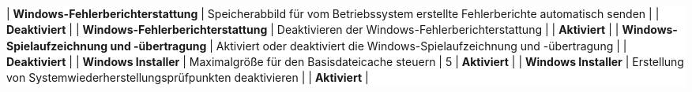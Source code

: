 |                                                     **Windows-Fehlerberichterstattung**                                                      |                               Speicherabbild für vom Betriebssystem erstellte Fehlerberichte automatisch senden                                |                                                                                                                               |                                                                                                                                                                                                                                                                                                                                                                  **Deaktiviert**                                                                                                                                                                                                                                                                                                                                                                   |
|                                                     **Windows-Fehlerberichterstattung**                                                      |                                                      Deaktivieren der Windows-Fehlerberichterstattung                                                      |                                                                                                                               |                                                                                                                                                                                                                                                                                                                                                                   **Aktiviert**                                                                                                                                                                                                                                                                                                                                                                   |
|                                             **Windows-Spielaufzeichnung und -übertragung**                                              |                                        Aktiviert oder deaktiviert die Windows-Spielaufzeichnung und -übertragung                                        |                                                                                                                               |                                                                                                                                                                                                                                                                                                                                                                  **Deaktiviert**                                                                                                                                                                                                                                                                                                                                                                   |
|                                                        **Windows Installer**                                                         |                                                Maximalgröße für den Basisdateicache steuern                                                |                                                               5                                                               |                                                                                                                                                                                                                                                                                                                                                                   **Aktiviert**                                                                                                                                                                                                                                                                                                                                                                   |
|                                                        **Windows Installer**                                                         |                                              Erstellung von Systemwiederherstellungsprüfpunkten deaktivieren                                              |                                                                                                                               |                                                                                                                                                                                                                                                                                                                                                                   **Aktiviert**                                                                                                                                                                                                                                                                                                                                                                   |
